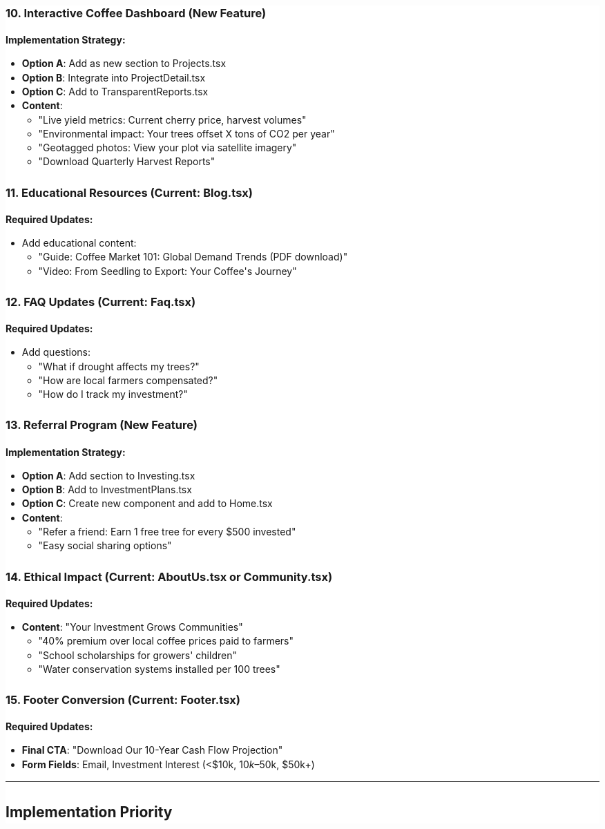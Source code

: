 ### 10. Interactive Coffee Dashboard (New Feature)
**Implementation Strategy:**
- **Option A**: Add as new section to Projects.tsx
- **Option B**: Integrate into ProjectDetail.tsx
- **Option C**: Add to TransparentReports.tsx
- **Content**: 
  - "Live yield metrics: Current cherry price, harvest volumes"
  - "Environmental impact: Your trees offset X tons of CO2 per year"
  - "Geotagged photos: View your plot via satellite imagery"
  - "Download Quarterly Harvest Reports"

### 11. Educational Resources (Current: Blog.tsx)
**Required Updates:**
- Add educational content:
  - "Guide: Coffee Market 101: Global Demand Trends (PDF download)"
  - "Video: From Seedling to Export: Your Coffee's Journey"

### 12. FAQ Updates (Current: Faq.tsx)
**Required Updates:**
- Add questions:
  - "What if drought affects my trees?"
  - "How are local farmers compensated?"
  - "How do I track my investment?"

### 13. Referral Program (New Feature)
**Implementation Strategy:**
- **Option A**: Add section to Investing.tsx
- **Option B**: Add to InvestmentPlans.tsx
- **Option C**: Create new component and add to Home.tsx
- **Content**: 
  - "Refer a friend: Earn 1 free tree for every $500 invested"
  - "Easy social sharing options"

### 14. Ethical Impact (Current: AboutUs.tsx or Community.tsx)
**Required Updates:**
- **Content**: "Your Investment Grows Communities"
  - "40% premium over local coffee prices paid to farmers"
  - "School scholarships for growers' children"
  - "Water conservation systems installed per 100 trees"

### 15. Footer Conversion (Current: Footer.tsx)
**Required Updates:**
- **Final CTA**: "Download Our 10-Year Cash Flow Projection"
- **Form Fields**: Email, Investment Interest (<$10k, $10k–$50k, $50k+)

---

## Implementation Priority
